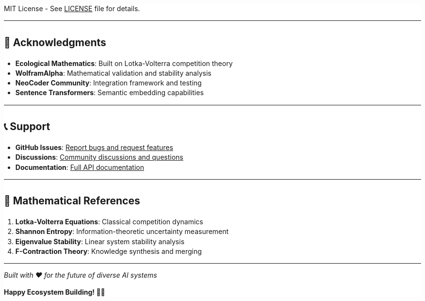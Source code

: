 MIT License - See [LICENSE](LICENSE) file for details.

---

## 🙏 Acknowledgments

- **Ecological Mathematics**: Built on Lotka-Volterra competition theory
- **WolframAlpha**: Mathematical validation and stability analysis
- **NeoCoder Community**: Integration framework and testing
- **Sentence Transformers**: Semantic embedding capabilities

---

## 📞 Support

- **GitHub Issues**: [Report bugs and request features](https://github.com/angrysky56/NeoCoder-neo4j-ai-workflow/issues)
- **Discussions**: [Community discussions and questions](https://github.com/angrysky56/NeoCoder-neo4j-ai-workflow/discussions)
- **Documentation**: [Full API documentation](https://lv-framework.readthedocs.io/)

---

## 🔬 Mathematical References

1. **Lotka-Volterra Equations**: Classical competition dynamics
2. **Shannon Entropy**: Information-theoretic uncertainty measurement
3. **Eigenvalue Stability**: Linear system stability analysis
4. **F-Contraction Theory**: Knowledge synthesis and merging

---

*Built with ❤️ for the future of diverse AI systems*

**Happy Ecosystem Building! 🧬✨**
